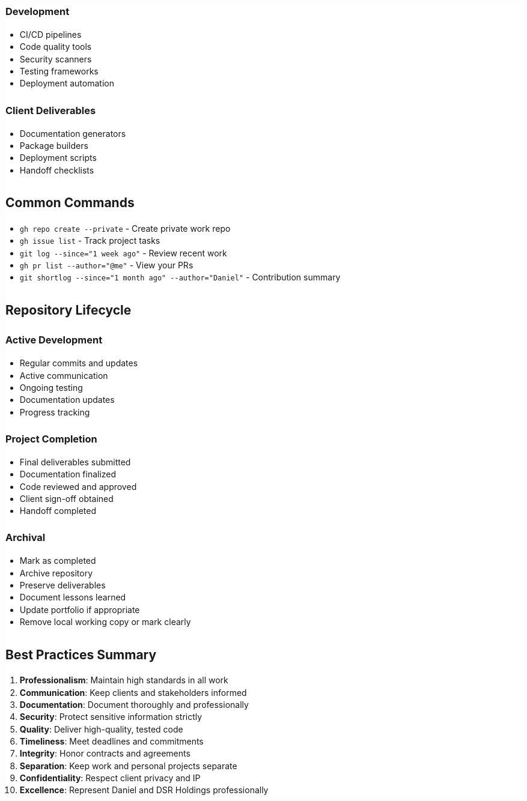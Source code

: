 ### Development
- CI/CD pipelines
- Code quality tools
- Security scanners
- Testing frameworks
- Deployment automation

### Client Deliverables
- Documentation generators
- Package builders
- Deployment scripts
- Handoff checklists

## Common Commands

- `gh repo create --private` - Create private work repo
- `gh issue list` - Track project tasks
- `git log --since="1 week ago"` - Review recent work
- `gh pr list --author="@me"` - View your PRs
- `git shortlog --since="1 month ago" --author="Daniel"` - Contribution summary

## Repository Lifecycle

### Active Development
- Regular commits and updates
- Active communication
- Ongoing testing
- Documentation updates
- Progress tracking

### Project Completion
- Final deliverables submitted
- Documentation finalized
- Code reviewed and approved
- Client sign-off obtained
- Handoff completed

### Archival
- Mark as completed
- Archive repository
- Preserve deliverables
- Document lessons learned
- Update portfolio if appropriate
- Remove local working copy or mark clearly

## Best Practices Summary

1. **Professionalism**: Maintain high standards in all work
2. **Communication**: Keep clients and stakeholders informed
3. **Documentation**: Document thoroughly and professionally
4. **Security**: Protect sensitive information strictly
5. **Quality**: Deliver high-quality, tested code
6. **Timeliness**: Meet deadlines and commitments
7. **Integrity**: Honor contracts and agreements
8. **Separation**: Keep work and personal projects separate
9. **Confidentiality**: Respect client privacy and IP
10. **Excellence**: Represent Daniel and DSR Holdings professionally
